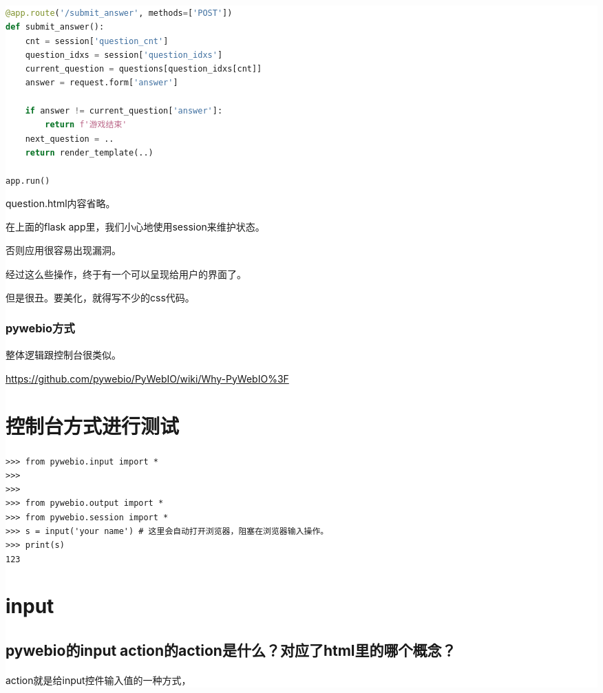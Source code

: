 ```python
@app.route('/submit_answer', methods=['POST'])
def submit_answer():
    cnt = session['question_cnt']
    question_idxs = session['question_idxs']
    current_question = questions[question_idxs[cnt]]
    answer = request.form['answer']
    
    if answer != current_question['answer']:
        return f'游戏结束'
    next_question = ..
    return render_template(..)

app.run()
```

question.html内容省略。

在上面的flask app里，我们小心地使用session来维护状态。

否则应用很容易出现漏洞。

经过这么些操作，终于有一个可以呈现给用户的界面了。

但是很丑。要美化，就得写不少的css代码。

### pywebio方式

整体逻辑跟控制台很类似。



https://github.com/pywebio/PyWebIO/wiki/Why-PyWebIO%3F

# 控制台方式进行测试

```
>>> from pywebio.input import *
>>>
>>>
>>> from pywebio.output import *
>>> from pywebio.session import *
>>> s = input('your name') # 这里会自动打开浏览器，阻塞在浏览器输入操作。
>>> print(s)
123
```



# input

## pywebio的input action的action是什么？对应了html里的哪个概念？

action就是给input控件输入值的一种方式，
